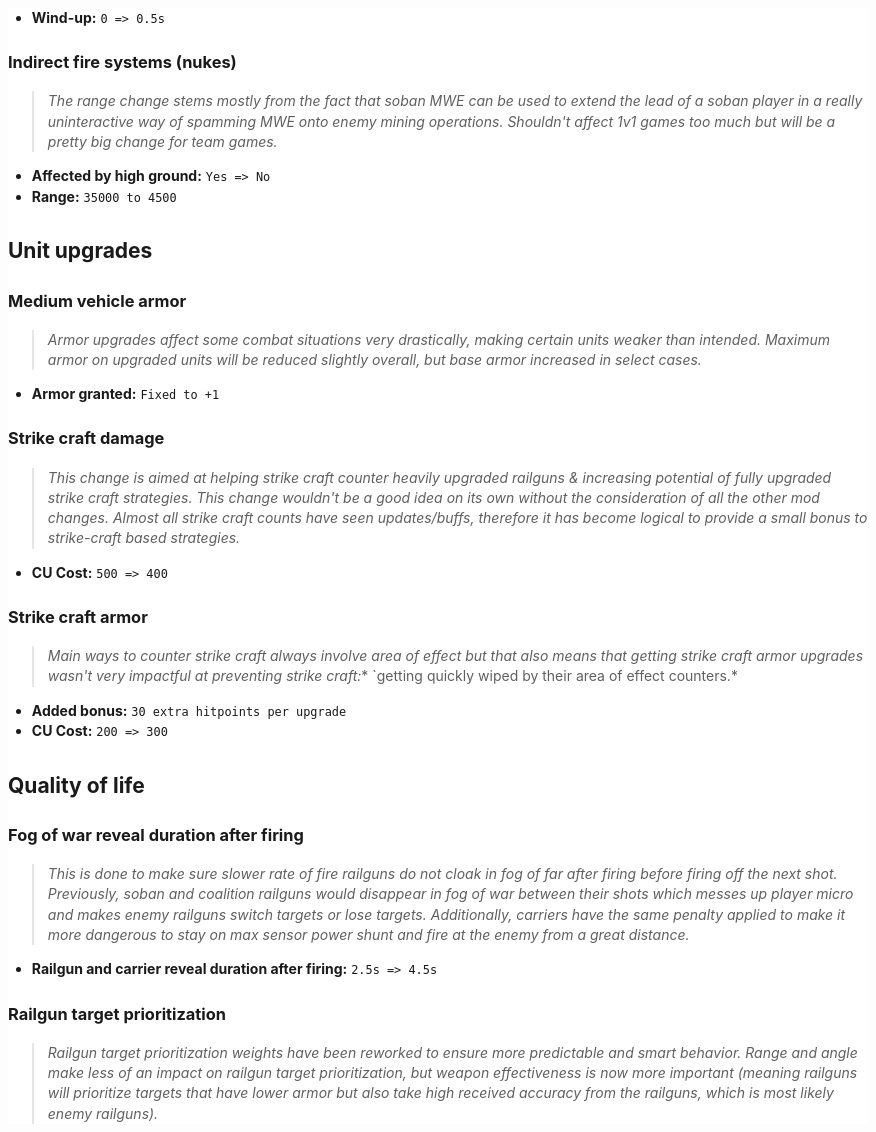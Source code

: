 * **Wind-up:** `0 => 0.5s`

### Indirect fire systems (nukes)
> *The range change stems mostly from the fact that soban MWE can be used to extend the lead of a soban player in a really uninteractive way of spamming MWE onto enemy mining operations. Shouldn't affect 1v1 games too much but will be a pretty big change for team games.*

* **Affected by high ground:** `Yes => No`
* **Range:** `35000 to 4500`

## Unit upgrades

### Medium vehicle armor
> *Armor upgrades affect some combat situations very drastically, making certain units weaker than intended. Maximum armor on upgraded units will be reduced slightly overall, but base armor increased in select cases.*

* **Armor granted:** `Fixed to +1`

### Strike craft damage
> *This change is aimed at helping strike craft counter heavily upgraded railguns & increasing potential of fully upgraded strike craft strategies. This change wouldn't be a good idea on its own without the consideration of all the other mod changes. Almost all strike craft counts have seen updates/buffs, therefore it has become logical to provide a small bonus to strike-craft based strategies.*

* **CU Cost:** `500 => 400`

### Strike craft armor
> *Main ways to counter strike craft always involve area of effect but that also means that getting strike craft armor upgrades wasn't very impactful at preventing strike craft:** `getting quickly wiped by their area of effect counters.*

* **Added bonus:** `30 extra hitpoints per upgrade`
* **CU Cost:** `200 => 300`

## Quality of life

### Fog of war reveal duration after firing
> *This is done to make sure slower rate of fire railguns do not cloak in fog of far after firing before firing off the next shot. Previously, soban and coalition railguns would disappear in fog of war between their shots which messes up player micro and makes enemy railguns switch targets or lose targets. Additionally, carriers have the same penalty applied to make it more dangerous to stay on max sensor power shunt and fire at the enemy from a great distance.*

* **Railgun and carrier reveal duration after firing:** `2.5s => 4.5s`

### Railgun target prioritization
> *Railgun target prioritization weights have been reworked to ensure more predictable and smart behavior. Range and angle make less of an impact on railgun target prioritization, but weapon effectiveness is now more important (meaning railguns will prioritize targets that have lower armor but also take high received accuracy from the railguns, which is most likely enemy railguns).*
